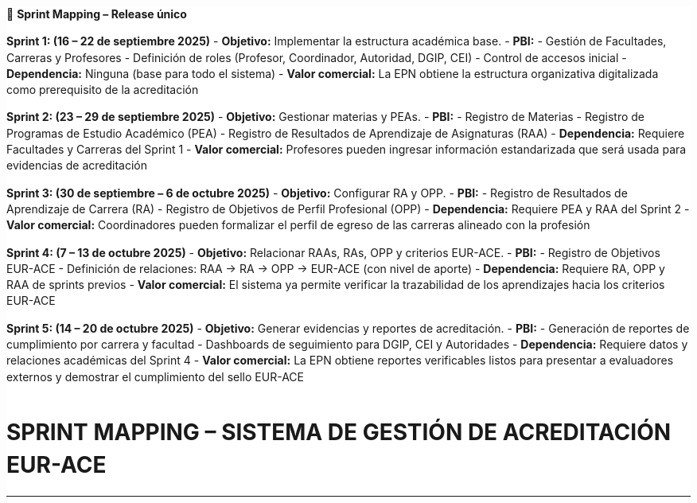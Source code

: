 📌 **Sprint Mapping – Release único**

**Sprint 1: (16 – 22 de septiembre 2025)**
	- **Objetivo:** Implementar la estructura académica base.
	- **PBI:**
		- Gestión de Facultades, Carreras y Profesores
		- Definición de roles (Profesor, Coordinador, Autoridad, DGIP, CEI)
		- Control de accesos inicial
	- **Dependencia:** Ninguna (base para todo el sistema)
	- **Valor comercial:** La EPN obtiene la estructura organizativa digitalizada como prerequisito de la acreditación

**Sprint 2: (23 – 29 de septiembre 2025)**
	- **Objetivo:** Gestionar materias y PEAs.
	- **PBI:**
		- Registro de Materias
		- Registro de Programas de Estudio Académico (PEA)
		- Registro de Resultados de Aprendizaje de Asignaturas (RAA)
	- **Dependencia:** Requiere Facultades y Carreras del Sprint 1
	- **Valor comercial:** Profesores pueden ingresar información estandarizada que será usada para evidencias de acreditación

**Sprint 3: (30 de septiembre – 6 de octubre 2025)**
	- **Objetivo:** Configurar RA y OPP.
	- **PBI:**
		- Registro de Resultados de Aprendizaje de Carrera (RA)
		- Registro de Objetivos de Perfil Profesional (OPP)
	- **Dependencia:** Requiere PEA y RAA del Sprint 2
	- **Valor comercial:** Coordinadores pueden formalizar el perfil de egreso de las carreras alineado con la profesión

**Sprint 4: (7 – 13 de octubre 2025)**
	- **Objetivo:** Relacionar RAAs, RAs, OPP y criterios EUR-ACE.
	- **PBI:**
		- Registro de Objetivos EUR-ACE
		- Definición de relaciones: RAA → RA → OPP → EUR-ACE (con nivel de aporte)
	- **Dependencia:** Requiere RA, OPP y RAA de sprints previos
	- **Valor comercial:** El sistema ya permite verificar la trazabilidad de los aprendizajes hacia los criterios EUR-ACE

**Sprint 5: (14 – 20 de octubre 2025)**
	- **Objetivo:** Generar evidencias y reportes de acreditación.
	- **PBI:**
		- Generación de reportes de cumplimiento por carrera y facultad
		- Dashboards de seguimiento para DGIP, CEI y Autoridades
	- **Dependencia:** Requiere datos y relaciones académicas del Sprint 4
	- **Valor comercial:** La EPN obtiene reportes verificables listos para presentar a evaluadores externos y demostrar el cumplimiento del sello EUR-ACE
# SPRINT MAPPING – SISTEMA DE GESTIÓN DE ACREDITACIÓN EUR-ACE

---
